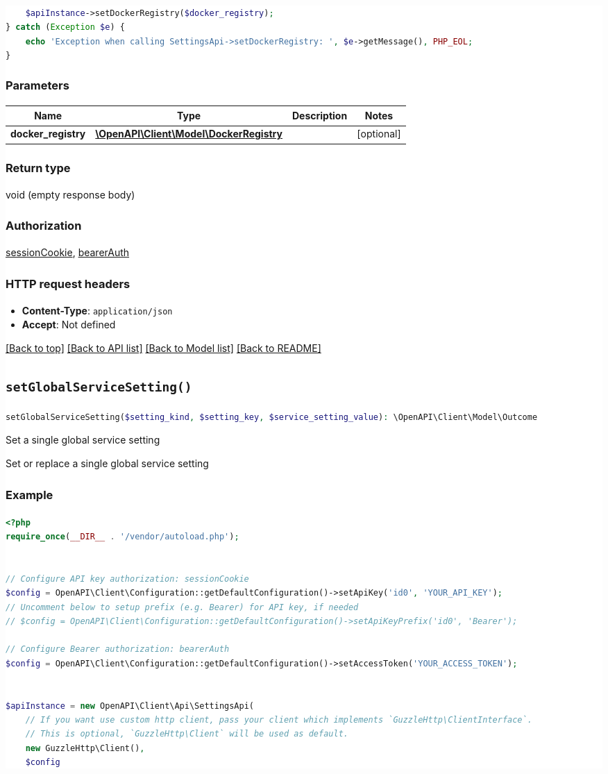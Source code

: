 ```php
    $apiInstance->setDockerRegistry($docker_registry);
} catch (Exception $e) {
    echo 'Exception when calling SettingsApi->setDockerRegistry: ', $e->getMessage(), PHP_EOL;
}
```

### Parameters

| Name | Type | Description  | Notes |
| ------------- | ------------- | ------------- | ------------- |
| **docker_registry** | [**\OpenAPI\Client\Model\DockerRegistry**](../Model/DockerRegistry.md)|  | [optional] |

### Return type

void (empty response body)

### Authorization

[sessionCookie](../../README.md#sessionCookie), [bearerAuth](../../README.md#bearerAuth)

### HTTP request headers

- **Content-Type**: `application/json`
- **Accept**: Not defined

[[Back to top]](#) [[Back to API list]](../../README.md#endpoints)
[[Back to Model list]](../../README.md#models)
[[Back to README]](../../README.md)

## `setGlobalServiceSetting()`

```php
setGlobalServiceSetting($setting_kind, $setting_key, $service_setting_value): \OpenAPI\Client\Model\Outcome
```

Set a single global service setting

Set or replace a single global service setting

### Example

```php
<?php
require_once(__DIR__ . '/vendor/autoload.php');


// Configure API key authorization: sessionCookie
$config = OpenAPI\Client\Configuration::getDefaultConfiguration()->setApiKey('id0', 'YOUR_API_KEY');
// Uncomment below to setup prefix (e.g. Bearer) for API key, if needed
// $config = OpenAPI\Client\Configuration::getDefaultConfiguration()->setApiKeyPrefix('id0', 'Bearer');

// Configure Bearer authorization: bearerAuth
$config = OpenAPI\Client\Configuration::getDefaultConfiguration()->setAccessToken('YOUR_ACCESS_TOKEN');


$apiInstance = new OpenAPI\Client\Api\SettingsApi(
    // If you want use custom http client, pass your client which implements `GuzzleHttp\ClientInterface`.
    // This is optional, `GuzzleHttp\Client` will be used as default.
    new GuzzleHttp\Client(),
    $config
```